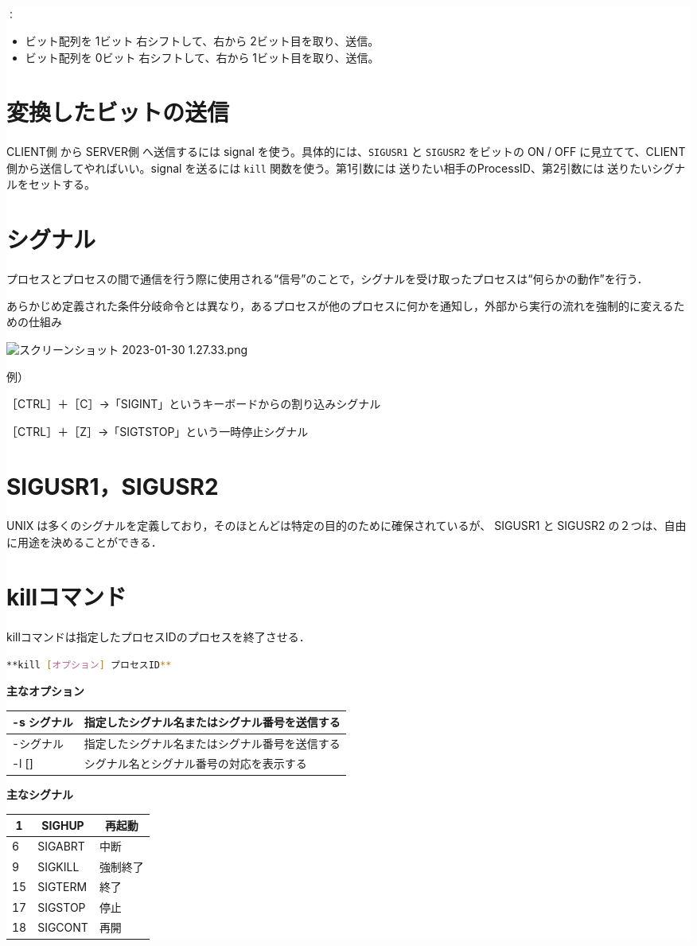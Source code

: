     ：
    
- ビット配列を 1ビット 右シフトして、右から 2ビット目を取り、送信。
- ビット配列を 0ビット 右シフトして、右から 1ビット目を取り、送信。

# 変換したビットの送信

CLIENT側 から SERVER側 へ送信するには signal を使う。具体的には、`SIGUSR1` と `SIGUSR2` をビットの ON / OFF に見立てて、CLIENT側から送信してやればいい。signal を送るには `kill` 関数を使う。第1引数には 送りたい相手のProcessID、第2引数には 送りたいシグナルをセットする。

# **シグナル**

プロセスとプロセスの間で通信を行う際に使用される“信号”のことで，シグナルを受け取ったプロセスは“何らかの動作”を行う．

あらかじめ定義された条件分岐命令とは異なり，あるプロセスが他のプロセスに何かを通知し，外部から実行の流れを強制的に変えるための仕組み

![スクリーンショット 2023-01-30 1.27.33.png](https://s3-us-west-2.amazonaws.com/secure.notion-static.com/5641764f-1e03-4a21-9c24-1b73c4ea02dc/%E3%82%B9%E3%82%AF%E3%83%AA%E3%83%BC%E3%83%B3%E3%82%B7%E3%83%A7%E3%83%83%E3%83%88_2023-01-30_1.27.33.png)

例）

［CTRL］＋［C］→「SIGINT」というキーボードからの割り込みシグナル

［CTRL］＋［Z］→「SIGTSTOP」という一時停止シグナル

# **SIGUSR1，SIGUSR2**

UNIX は多くのシグナルを定義しており，そのほとんどは特定の目的のために確保されているが、 SIGUSR1 と SIGUSR2 の２つは、自由に用途を決めることができる．

# **killコマンド**

killコマンドは指定したプロセスIDのプロセスを終了させる．

```bash
**kill [オプション] プロセスID**
```

**主なオプション**

| -s シグナル | 指定したシグナル名またはシグナル番号を送信する |
| --- | --- |
| -シグナル | 指定したシグナル名またはシグナル番号を送信する |
| -l [] | シグナル名とシグナル番号の対応を表示する |

**主なシグナル**

| 1 | SIGHUP | 再起動 |
| --- | --- | --- |
| 6 | SIGABRT | 中断 |
| 9 | SIGKILL | 強制終了 |
| 15 | SIGTERM | 終了 |
| 17 | SIGSTOP | 停止 |
| 18 | SIGCONT | 再開 |
